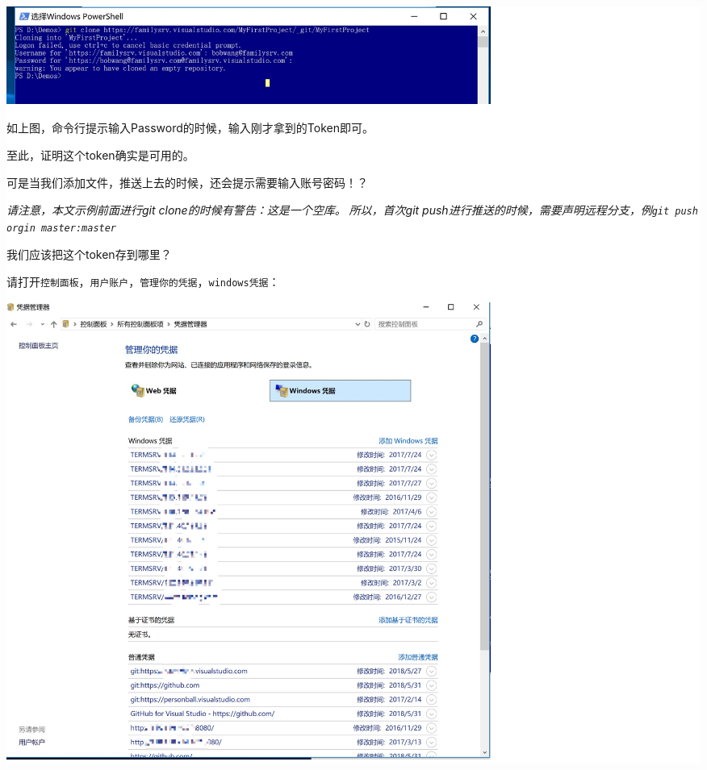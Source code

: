 <img src="/assets/images/vsts_05.jpg" alt="vsts_05" width="600px"/>  

如上图，命令行提示输入Password的时候，输入刚才拿到的Token即可。  

至此，证明这个token确实是可用的。

可是当我们添加文件，推送上去的时候，还会提示需要输入账号密码！？  

*请注意，本文示例前面进行git clone的时候有警告：这是一个空库。*
*所以，首次git push进行推送的时候，需要声明远程分支，例`git push orgin master:master`*
  

我们应该把这个token存到哪里？  

请打开`控制面板`，`用户账户`，`管理你的凭据`，`windows凭据`：  

<img src="/assets/images/vsts_06.jpg" alt="vsts_06" width="600px"/>  